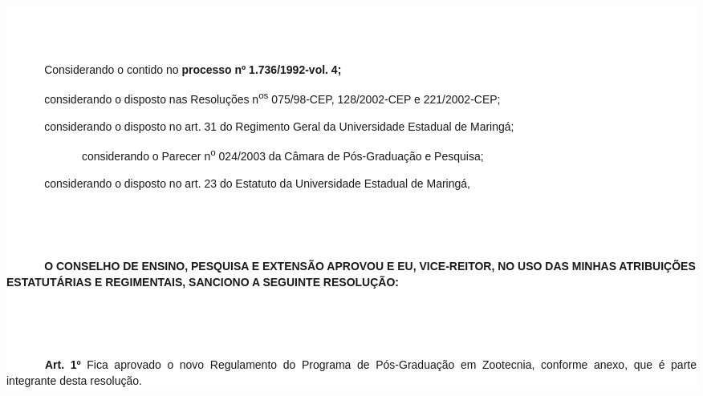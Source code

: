 <p class=BodyText21><span style='font-family:Arial;mso-bidi-font-family:"Times New Roman"'><![if !supportEmptyParas]>&nbsp;<![endif]><o:p></o:p></span></p>

<p class=BodyText21><span style='font-family:Arial;mso-bidi-font-family:"Times New Roman"'><![if !supportEmptyParas]>&nbsp;<![endif]><o:p></o:p></span></p>

<p class=MsoNormal style='text-align:justify;text-indent:35.4pt'><span
style='font-family:Arial;mso-bidi-font-family:"Times New Roman"'>Considerando o
contido no <b style='mso-bidi-font-weight:normal'>processo nº 1.736/1992-vol.
4;<o:p></o:p></b></span></p>

<p class=MsoNormal style='text-align:justify;text-indent:35.4pt'><span
style='font-family:Arial;mso-bidi-font-family:"Times New Roman"'>considerando o
disposto nas Resoluções n<sup>os</sup> 075/98-CEP, 128/2002-CEP e 221/2002-CEP;
<o:p></o:p></span></p>

<p class=MsoNormal style='text-align:justify;text-indent:35.4pt'><span
style='font-family:Arial;mso-bidi-font-family:"Times New Roman"'>considerando o
disposto no art. 31 do Regimento Geral da Universidade Estadual de Maringá;<o:p></o:p></span></p>

<p class=MsoNormal style='text-align:justify;text-indent:35.4pt'><span
style='font-family:Arial;mso-bidi-font-family:"Times New Roman"'><span
style='mso-tab-count:1'>            </span>considerando o Parecer n<sup>o</sup>
024/2003 da Câmara de Pós-Graduação e Pesquisa;<o:p></o:p></span></p>

<p class=MsoNormal style='text-align:justify;text-indent:35.4pt'><span
style='font-family:Arial;mso-bidi-font-family:"Times New Roman"'>considerando o
disposto no art. 23 do Estatuto da Universidade Estadual de Maringá, <o:p></o:p></span></p>

<p class=BodyText21 style='mso-pagination:none'><span style='font-family:Arial;
mso-bidi-font-family:"Times New Roman";layout-grid-mode:line'><span
style="mso-spacerun: yes"> </span><o:p></o:p></span></p>

<p class=BodyText21 style='mso-pagination:none'><span style='font-family:Arial;
mso-bidi-font-family:"Times New Roman";layout-grid-mode:line'><![if !supportEmptyParas]>&nbsp;<![endif]><o:p></o:p></span></p>

<p class=BodyText21 style='text-indent:35.4pt;mso-pagination:none'><b
style='mso-bidi-font-weight:normal'><span style='font-family:Arial;mso-bidi-font-family:
"Times New Roman"'>O CONSELHO DE ENSINO, PESQUISA E EXTENSÃO APROVOU E EU,
VICE-REITOR, NO USO DAS MINHAS ATRIBUIÇÕES ESTATUTÁRIAS E REGIMENTAIS, SANCIONO
A SEGUINTE RESOLUÇÃO:</span></b><span style='font-family:Arial;mso-bidi-font-family:
"Times New Roman";layout-grid-mode:line'><o:p></o:p></span></p>

<p class=BodyText21 style='mso-pagination:none'><span style='font-family:Arial;
mso-bidi-font-family:"Times New Roman";layout-grid-mode:line'><span
style="mso-spacerun: yes"> </span><o:p></o:p></span></p>

<p class=BodyText21 style='mso-pagination:none'><span style='font-family:Arial;
mso-bidi-font-family:"Times New Roman";layout-grid-mode:line'><![if !supportEmptyParas]>&nbsp;<![endif]><o:p></o:p></span></p>

<p class=MsoNormal style='text-align:justify;text-indent:36.0pt'><b
style='mso-bidi-font-weight:normal'><span style='font-family:Arial;mso-bidi-font-family:
"Times New Roman"'>Art. 1º </span></b><span style='font-family:Arial;
mso-bidi-font-family:"Times New Roman"'>Fica aprovado o novo Regulamento do
Programa de Pós-Graduação em Zootecnia, conforme anexo, que é parte integrante
desta resolução.</span><span style='font-size:8.0pt;mso-bidi-font-size:12.0pt;
font-family:Arial;mso-bidi-font-family:"Times New Roman"'><o:p></o:p></span></p>
